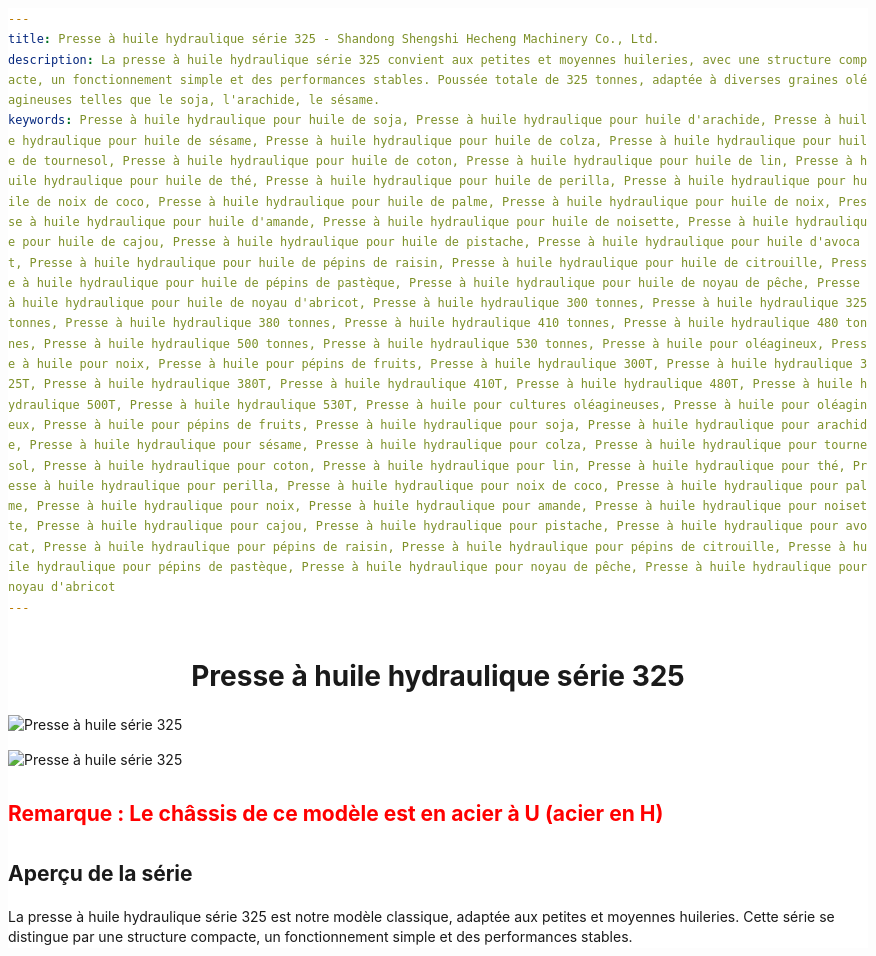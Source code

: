 ```yaml
---
title: Presse à huile hydraulique série 325 - Shandong Shengshi Hecheng Machinery Co., Ltd.
description: La presse à huile hydraulique série 325 convient aux petites et moyennes huileries, avec une structure compacte, un fonctionnement simple et des performances stables. Poussée totale de 325 tonnes, adaptée à diverses graines oléagineuses telles que le soja, l'arachide, le sésame.
keywords: Presse à huile hydraulique pour huile de soja, Presse à huile hydraulique pour huile d'arachide, Presse à huile hydraulique pour huile de sésame, Presse à huile hydraulique pour huile de colza, Presse à huile hydraulique pour huile de tournesol, Presse à huile hydraulique pour huile de coton, Presse à huile hydraulique pour huile de lin, Presse à huile hydraulique pour huile de thé, Presse à huile hydraulique pour huile de perilla, Presse à huile hydraulique pour huile de noix de coco, Presse à huile hydraulique pour huile de palme, Presse à huile hydraulique pour huile de noix, Presse à huile hydraulique pour huile d'amande, Presse à huile hydraulique pour huile de noisette, Presse à huile hydraulique pour huile de cajou, Presse à huile hydraulique pour huile de pistache, Presse à huile hydraulique pour huile d'avocat, Presse à huile hydraulique pour huile de pépins de raisin, Presse à huile hydraulique pour huile de citrouille, Presse à huile hydraulique pour huile de pépins de pastèque, Presse à huile hydraulique pour huile de noyau de pêche, Presse à huile hydraulique pour huile de noyau d'abricot, Presse à huile hydraulique 300 tonnes, Presse à huile hydraulique 325 tonnes, Presse à huile hydraulique 380 tonnes, Presse à huile hydraulique 410 tonnes, Presse à huile hydraulique 480 tonnes, Presse à huile hydraulique 500 tonnes, Presse à huile hydraulique 530 tonnes, Presse à huile pour oléagineux, Presse à huile pour noix, Presse à huile pour pépins de fruits, Presse à huile hydraulique 300T, Presse à huile hydraulique 325T, Presse à huile hydraulique 380T, Presse à huile hydraulique 410T, Presse à huile hydraulique 480T, Presse à huile hydraulique 500T, Presse à huile hydraulique 530T, Presse à huile pour cultures oléagineuses, Presse à huile pour oléagineux, Presse à huile pour pépins de fruits, Presse à huile hydraulique pour soja, Presse à huile hydraulique pour arachide, Presse à huile hydraulique pour sésame, Presse à huile hydraulique pour colza, Presse à huile hydraulique pour tournesol, Presse à huile hydraulique pour coton, Presse à huile hydraulique pour lin, Presse à huile hydraulique pour thé, Presse à huile hydraulique pour perilla, Presse à huile hydraulique pour noix de coco, Presse à huile hydraulique pour palme, Presse à huile hydraulique pour noix, Presse à huile hydraulique pour amande, Presse à huile hydraulique pour noisette, Presse à huile hydraulique pour cajou, Presse à huile hydraulique pour pistache, Presse à huile hydraulique pour avocat, Presse à huile hydraulique pour pépins de raisin, Presse à huile hydraulique pour pépins de citrouille, Presse à huile hydraulique pour pépins de pastèque, Presse à huile hydraulique pour noyau de pêche, Presse à huile hydraulique pour noyau d'abricot
---
```


#  <center> Presse à huile hydraulique série 325</center>

![Presse à huile série 325](https://i.postimg.cc/hDSpTNj7/202509021048710.png?dl=1)

![Presse à huile série 325](https://i.postimg.cc/bPCTRWk0/202509021345043.png?dl=1)

## <font color=red>Remarque : Le châssis de ce modèle est en acier à U (acier en H)</font>

## Aperçu de la série

La presse à huile hydraulique série 325 est notre modèle classique, adaptée aux petites et moyennes huileries. Cette série se distingue par une structure compacte, un fonctionnement simple et des performances stables.
